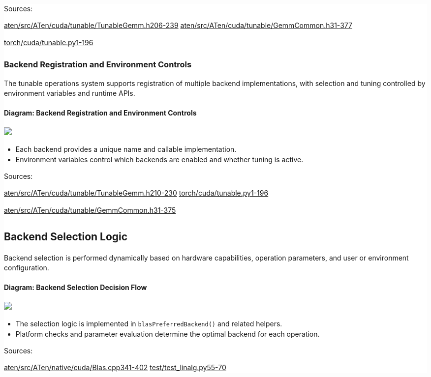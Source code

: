 Sources:[](https://github.com/pytorch/pytorch/blob/3f1636eb/aten/src/ATen/cuda/tunable/TunableGemm.h#L206-L239)

[aten/src/ATen/cuda/tunable/TunableGemm.h206-239](https://github.com/pytorch/pytorch/blob/3f1636eb/aten/src/ATen/cuda/tunable/TunableGemm.h#L206-L239) [](https://github.com/pytorch/pytorch/blob/3f1636eb/aten/src/ATen/cuda/tunable/GemmCommon.h#L31-L377)[aten/src/ATen/cuda/tunable/GemmCommon.h31-377](https://github.com/pytorch/pytorch/blob/3f1636eb/aten/src/ATen/cuda/tunable/GemmCommon.h#L31-L377)[](https://github.com/pytorch/pytorch/blob/3f1636eb/torch/cuda/tunable.py#L1-L196)

[torch/cuda/tunable.py1-196](https://github.com/pytorch/pytorch/blob/3f1636eb/torch/cuda/tunable.py#L1-L196)

### Backend Registration and Environment Controls

The tunable operations system supports registration of multiple backend implementations, with selection and tuning controlled by environment variables and runtime APIs.

#### Diagram: Backend Registration and Environment Controls

![](Backend%20Registration%20and%20Environment%20Contro.png)

- Each backend provides a unique name and callable implementation.
- Environment variables control which backends are enabled and whether tuning is active.

Sources:[](https://github.com/pytorch/pytorch/blob/3f1636eb/aten/src/ATen/cuda/tunable/TunableGemm.h#L210-L230)

[aten/src/ATen/cuda/tunable/TunableGemm.h210-230](https://github.com/pytorch/pytorch/blob/3f1636eb/aten/src/ATen/cuda/tunable/TunableGemm.h#L210-L230) [](https://github.com/pytorch/pytorch/blob/3f1636eb/torch/cuda/tunable.py#L1-L196)[torch/cuda/tunable.py1-196](https://github.com/pytorch/pytorch/blob/3f1636eb/torch/cuda/tunable.py#L1-L196)[](https://github.com/pytorch/pytorch/blob/3f1636eb/aten/src/ATen/cuda/tunable/GemmCommon.h#L31-L375)

[aten/src/ATen/cuda/tunable/GemmCommon.h31-375](https://github.com/pytorch/pytorch/blob/3f1636eb/aten/src/ATen/cuda/tunable/GemmCommon.h#L31-L375)

## Backend Selection Logic

Backend selection is performed dynamically based on hardware capabilities, operation parameters, and user or environment configuration.

#### Diagram: Backend Selection Decision Flow

![](Backend%20Selection%20Decision%20Flow.png)

- The selection logic is implemented in `blasPreferredBackend()` and related helpers.
- Platform checks and parameter evaluation determine the optimal backend for each operation.

Sources:[](https://github.com/pytorch/pytorch/blob/3f1636eb/aten/src/ATen/native/cuda/Blas.cpp#L341-L402)

[aten/src/ATen/native/cuda/Blas.cpp341-402](https://github.com/pytorch/pytorch/blob/3f1636eb/aten/src/ATen/native/cuda/Blas.cpp#L341-L402) [](https://github.com/pytorch/pytorch/blob/3f1636eb/test/test_linalg.py#L55-L70)[test/test_linalg.py55-70](https://github.com/pytorch/pytorch/blob/3f1636eb/test/test_linalg.py#L55-L70)[](https://github.com/pytorch/pytorch/blob/3f1636eb/torch/testing/_internal/common_cuda.py#L28-L112)
